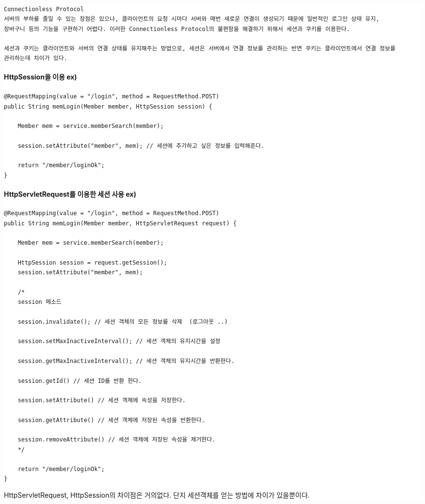 	Connectionless Protocol
	서버의 부하를 줄일 수 있는 장점은 있으나, 클라이언트의 요청 시마다 서버와 매번 새로운 연결이 생성되기 때문에 일반적인 로그인 상태 유지,
	장바구니 등의 기능을 구현하기 어렵다. 이러한 Connectionless Protocol의 불편함을 해결하기 위해서 세션과 쿠키를 이용한다.
	
	세션과 쿠키는 클라이언트와 서버의 연결 상태를 유지해주는 방법으로, 세션은 서버에서 연결 정보를 관리하는 반면 쿠키는 클라이언트에서 연결 정보를
	관리하는데 차이가 있다.
	
#### HttpSession을 이용 ex)
```
@RequestMapping(value = "/login", method = RequestMethod.POST)
public String memLogin(Member member, HttpSession session) {
	
	Member mem = service.memberSearch(member);
	
	session.setAttribute("member", mem); // 세션에 추가하고 싶은 정보를 입력해준다.
	
	return "/member/loginOk";
}
```
#### HttpServletRequest를 이용한 세션 사용 ex)
```
@RequestMapping(value = "/login", method = RequestMethod.POST)
public String memLogin(Member member, HttpServletRequest request) {
	
	Member mem = service.memberSearch(member);
	
	HttpSession session = request.getSession();
	session.setAttribute("member", mem);
	
	/*
	session 메소드
	
	session.invalidate(); // 세션 객체의 모든 정보를 삭제  (로그아웃 ..)
	
	session.setMaxInactiveInterval(); // 세션 객체의 유지시간을 설정
	
	session.getMaxInactiveInterval(); // 세션 객체의 유지시간을 반환한다.
	
	session.getId() // 세션 ID를 반환 한다.
	
	session.setAttribute() // 세션 객체에 속성을 저장한다.
	
	session.getAttribute() // 세션 객체에 저장된 속성을 반환한다.
	
	session.removeAttribute() // 세션 객체에 저장된 속성을 제거한다.
	*/
	
	return "/member/loginOk";
}
```
HttpServletRequest, HttpSession의 차이점은 거의없다. 단지 세션객체를 얻는 방법에 차이가 있을뿐이다.
